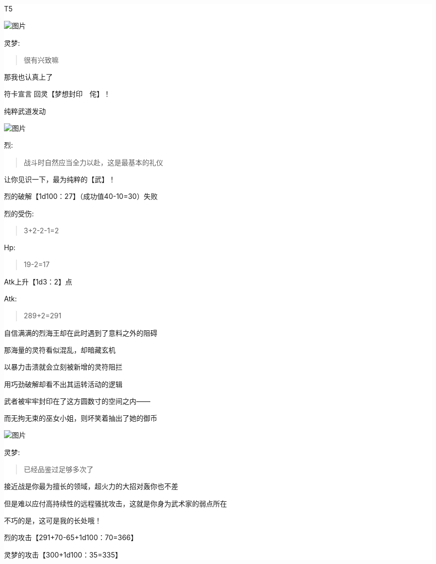 T5

![图片](http://tiebapic.baidu.com/forum/w%3D580/sign=a301b7d3be773912c4268569c8198675/d2b3e1dde71190ef23c463b1d91b9d16fdfa6023.jpg)

灵梦:
> 很有兴致嘛

那我也认真上了

符卡宣言 回灵【梦想封印　侘】！

纯粹武道发动

![图片](http://tiebapic.baidu.com/forum/w%3D580/sign=f022697f650e0cf3a0f74ef33a47f23d/27493fc79f3df8dcb1704bfcda11728b46102890.jpg)

烈:
> 战斗时自然应当全力以赴，这是最基本的礼仪

让你见识一下，最为纯粹的【武】！



烈的破解【1d100：27】（成功值40-10=30）失败

烈的受伤:
> 3+2-2-1=2

Hp:
> 19-2=17

Atk上升【1d3：2】点

Atk:
> 289+2=291

自信满满的烈海王却在此时遇到了意料之外的阻碍

那海量的灵符看似混乱，却暗藏玄机

以暴力击溃就会立刻被新增的灵符阻拦

用巧劲破解却看不出其运转活动的逻辑

武者被牢牢封印在了这方圆数寸的空间之内——

而无拘无束的巫女小姐，则坏笑着抽出了她的御币



![图片](http://tiebapic.baidu.com/forum/w%3D580/sign=80c0de4e7759252da3171d0c049a032c/d012a0c27d1ed21b57cd12b1ba6eddc450da3fe7.jpg)

灵梦:
> 已经品鉴过足够多次了

接近战是你最为擅长的领域，超火力的大招对轰你也不差

但是难以应付高持续性的远程骚扰攻击，这就是你身为武术家的弱点所在

不巧的是，这可是我的长处哦！

烈的攻击【291+70-65+1d100：70=366】

灵梦的攻击【300+1d100：35=335】
